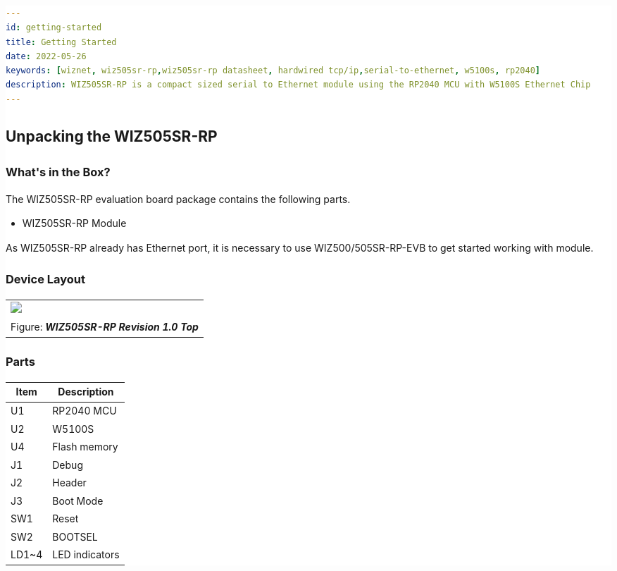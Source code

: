 ```yaml
---
id: getting-started
title: Getting Started
date: 2022-05-26
keywords: [wiznet, wiz505sr-rp,wiz505sr-rp datasheet, hardwired tcp/ip,serial-to-ethernet, w5100s, rp2040]
description: WIZ505SR-RP is a compact sized serial to Ethernet module using the RP2040 MCU with W5100S Ethernet Chip
---
```


## Unpacking the WIZ505SR-RP

### What's in the Box?

The WIZ505SR-RP evaluation board package contains the following parts.

  - WIZ505SR-RP Module

As WIZ505SR-RP already has Ethernet port, it is necessary to use WIZ500/505SR-RP-EVB to get started working with module.

### Device Layout

|                                                                       |
| --------------------------------------------------------------------- |
| ![](/img/products/s2e_module/wiz505sr-rp/wiz505sr-rp-callout-top.png) |
| Figure: ***WIZ505SR-RP Revision 1.0 Top***                            |


### Parts

| Item | Description  |
| ---- | ------------ |
| U1 | RP2040 MCU |
| U2 | W5100S |
| U4 | Flash memory |
| J1 | Debug |
| J2 | Header |
| J3 | Boot Mode |
| SW1 | Reset |
| SW2 | BOOTSEL |
| LD1~4 | LED indicators |
